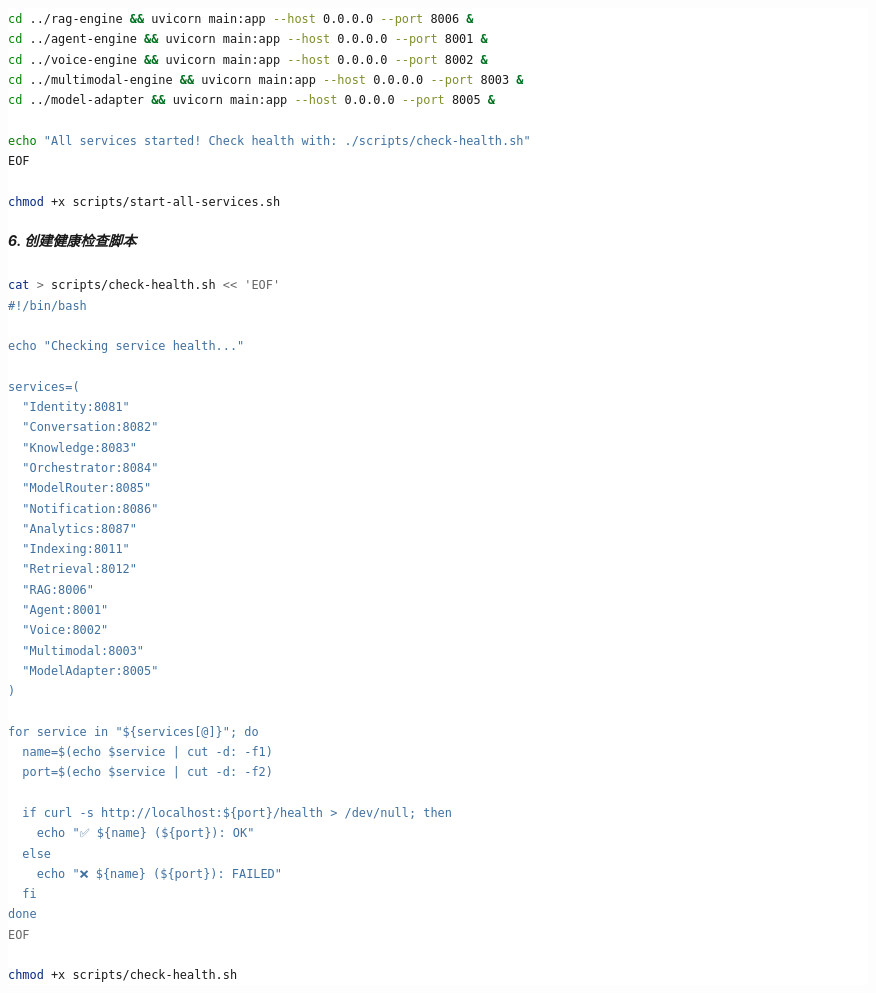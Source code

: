 ```bash
cd ../rag-engine && uvicorn main:app --host 0.0.0.0 --port 8006 &
cd ../agent-engine && uvicorn main:app --host 0.0.0.0 --port 8001 &
cd ../voice-engine && uvicorn main:app --host 0.0.0.0 --port 8002 &
cd ../multimodal-engine && uvicorn main:app --host 0.0.0.0 --port 8003 &
cd ../model-adapter && uvicorn main:app --host 0.0.0.0 --port 8005 &

echo "All services started! Check health with: ./scripts/check-health.sh"
EOF

chmod +x scripts/start-all-services.sh
```

##### 6. 创建健康检查脚本

```bash
cat > scripts/check-health.sh << 'EOF'
#!/bin/bash

echo "Checking service health..."

services=(
  "Identity:8081"
  "Conversation:8082"
  "Knowledge:8083"
  "Orchestrator:8084"
  "ModelRouter:8085"
  "Notification:8086"
  "Analytics:8087"
  "Indexing:8011"
  "Retrieval:8012"
  "RAG:8006"
  "Agent:8001"
  "Voice:8002"
  "Multimodal:8003"
  "ModelAdapter:8005"
)

for service in "${services[@]}"; do
  name=$(echo $service | cut -d: -f1)
  port=$(echo $service | cut -d: -f2)

  if curl -s http://localhost:${port}/health > /dev/null; then
    echo "✅ ${name} (${port}): OK"
  else
    echo "❌ ${name} (${port}): FAILED"
  fi
done
EOF

chmod +x scripts/check-health.sh
```

